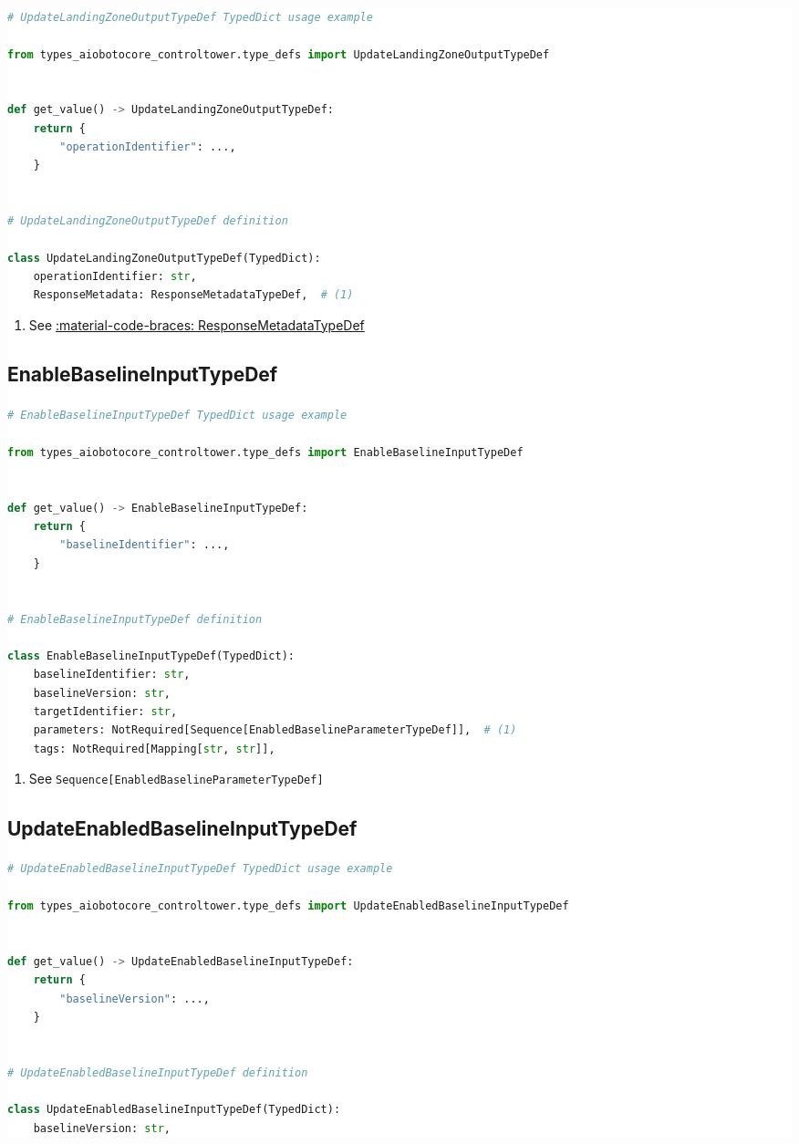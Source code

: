 ```python
# UpdateLandingZoneOutputTypeDef TypedDict usage example

from types_aiobotocore_controltower.type_defs import UpdateLandingZoneOutputTypeDef


def get_value() -> UpdateLandingZoneOutputTypeDef:
    return {
        "operationIdentifier": ...,
    }


# UpdateLandingZoneOutputTypeDef definition

class UpdateLandingZoneOutputTypeDef(TypedDict):
    operationIdentifier: str,
    ResponseMetadata: ResponseMetadataTypeDef,  # (1)
```

1. See [:material-code-braces: ResponseMetadataTypeDef](./type_defs.md#responsemetadatatypedef)

## EnableBaselineInputTypeDef

```python
# EnableBaselineInputTypeDef TypedDict usage example

from types_aiobotocore_controltower.type_defs import EnableBaselineInputTypeDef


def get_value() -> EnableBaselineInputTypeDef:
    return {
        "baselineIdentifier": ...,
    }


# EnableBaselineInputTypeDef definition

class EnableBaselineInputTypeDef(TypedDict):
    baselineIdentifier: str,
    baselineVersion: str,
    targetIdentifier: str,
    parameters: NotRequired[Sequence[EnabledBaselineParameterTypeDef]],  # (1)
    tags: NotRequired[Mapping[str, str]],
```

1. See `Sequence[EnabledBaselineParameterTypeDef]`

## UpdateEnabledBaselineInputTypeDef

```python
# UpdateEnabledBaselineInputTypeDef TypedDict usage example

from types_aiobotocore_controltower.type_defs import UpdateEnabledBaselineInputTypeDef


def get_value() -> UpdateEnabledBaselineInputTypeDef:
    return {
        "baselineVersion": ...,
    }


# UpdateEnabledBaselineInputTypeDef definition

class UpdateEnabledBaselineInputTypeDef(TypedDict):
    baselineVersion: str,
```
